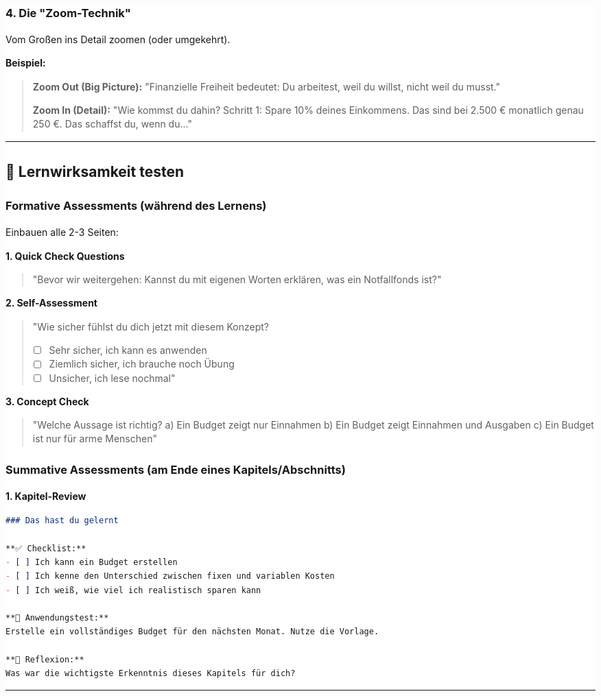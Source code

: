 ### 4. Die "Zoom-Technik"

Vom Großen ins Detail zoomen (oder umgekehrt).

**Beispiel:**
> **Zoom Out (Big Picture):**
> "Finanzielle Freiheit bedeutet: Du arbeitest, weil du willst, nicht weil du musst."
>
> **Zoom In (Detail):**
> "Wie kommst du dahin? Schritt 1: Spare 10% deines Einkommens. Das sind bei 2.500 € monatlich genau 250 €. Das schaffst du, wenn du..."

---

## 🧪 Lernwirksamkeit testen

### Formative Assessments (während des Lernens)

Einbauen alle 2-3 Seiten:

**1. Quick Check Questions**
> "Bevor wir weitergehen: Kannst du mit eigenen Worten erklären, was ein Notfallfonds ist?"

**2. Self-Assessment**
> "Wie sicher fühlst du dich jetzt mit diesem Konzept?
> - [ ] Sehr sicher, ich kann es anwenden
> - [ ] Ziemlich sicher, ich brauche noch Übung
> - [ ] Unsicher, ich lese nochmal"

**3. Concept Check**
> "Welche Aussage ist richtig?
> a) Ein Budget zeigt nur Einnahmen
> b) Ein Budget zeigt Einnahmen und Ausgaben
> c) Ein Budget ist nur für arme Menschen"

### Summative Assessments (am Ende eines Kapitels/Abschnitts)

**1. Kapitel-Review**
```markdown
### Das hast du gelernt

**✅ Checklist:**
- [ ] Ich kann ein Budget erstellen
- [ ] Ich kenne den Unterschied zwischen fixen und variablen Kosten
- [ ] Ich weiß, wie viel ich realistisch sparen kann

**🎯 Anwendungstest:**
Erstelle ein vollständiges Budget für den nächsten Monat. Nutze die Vorlage.

**🧠 Reflexion:**
Was war die wichtigste Erkenntnis dieses Kapitels für dich?
```

---